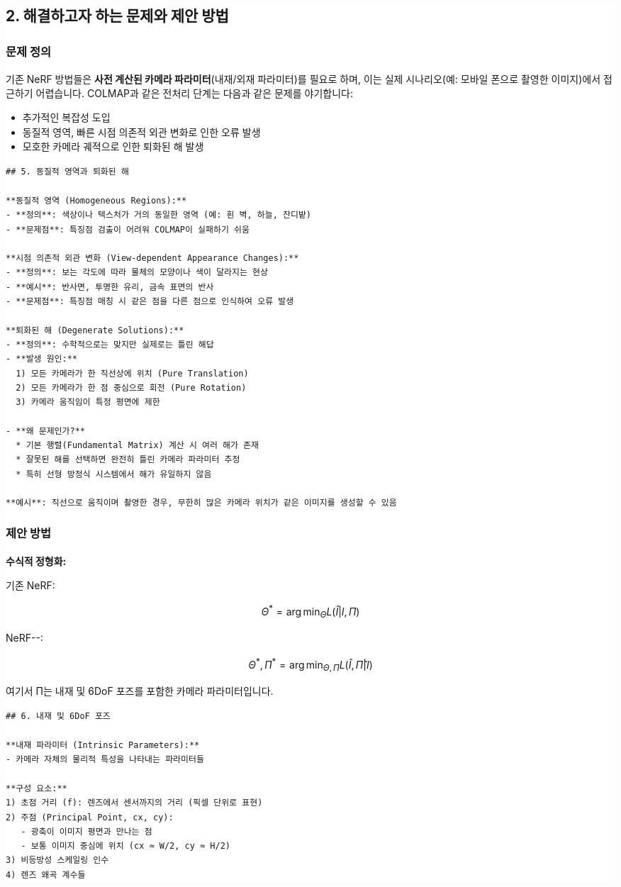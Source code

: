 ## 2. 해결하고자 하는 문제와 제안 방법

### 문제 정의
기존 NeRF 방법들은 **사전 계산된 카메라 파라미터**(내재/외재 파라미터)를 필요로 하며, 이는 실제 시나리오(예: 모바일 폰으로 촬영한 이미지)에서 접근하기 어렵습니다. COLMAP과 같은 전처리 단계는 다음과 같은 문제를 야기합니다:

- 추가적인 복잡성 도입
- 동질적 영역, 빠른 시점 의존적 외관 변화로 인한 오류 발생
- 모호한 카메라 궤적으로 인한 퇴화된 해 발생

```
## 5. 동질적 영역과 퇴화된 해

**동질적 영역 (Homogeneous Regions):**
- **정의**: 색상이나 텍스처가 거의 동일한 영역 (예: 흰 벽, 하늘, 잔디밭)
- **문제점**: 특징점 검출이 어려워 COLMAP이 실패하기 쉬움

**시점 의존적 외관 변화 (View-dependent Appearance Changes):**
- **정의**: 보는 각도에 따라 물체의 모양이나 색이 달라지는 현상
- **예시**: 반사면, 투명한 유리, 금속 표면의 반사
- **문제점**: 특징점 매칭 시 같은 점을 다른 점으로 인식하여 오류 발생

**퇴화된 해 (Degenerate Solutions):**
- **정의**: 수학적으로는 맞지만 실제로는 틀린 해답
- **발생 원인:**
  1) 모든 카메라가 한 직선상에 위치 (Pure Translation)
  2) 모든 카메라가 한 점 중심으로 회전 (Pure Rotation)  
  3) 카메라 움직임이 특정 평면에 제한

- **왜 문제인가?**
  * 기본 행렬(Fundamental Matrix) 계산 시 여러 해가 존재
  * 잘못된 해를 선택하면 완전히 틀린 카메라 파라미터 추정
  * 특히 선형 방정식 시스템에서 해가 유일하지 않음

**예시**: 직선으로 움직이며 촬영한 경우, 무한히 많은 카메라 위치가 같은 이미지를 생성할 수 있음
```

### 제안 방법

**수식적 정형화:**

기존 NeRF: 

$$ \Theta^* = \arg\min_\Theta L(\hat{I}|I, \Pi) $$

NeRF--:

```math
\Theta^*, \Pi^* = \arg\min_{\Theta,\Pi} L(\hat{I}, \hat{\Pi}|I)
```

여기서 Π는 내재 및 6DoF 포즈를 포함한 카메라 파라미터입니다.

```
## 6. 내재 및 6DoF 포즈

**내재 파라미터 (Intrinsic Parameters):**
- 카메라 자체의 물리적 특성을 나타내는 파라미터들

**구성 요소:**
1) 초점 거리 (f): 렌즈에서 센서까지의 거리 (픽셀 단위로 표현)
2) 주점 (Principal Point, cx, cy): 
   - 광축이 이미지 평면과 만나는 점
   - 보통 이미지 중심에 위치 (cx ≈ W/2, cy ≈ H/2)
3) 비등방성 스케일링 인수
4) 렌즈 왜곡 계수들

```